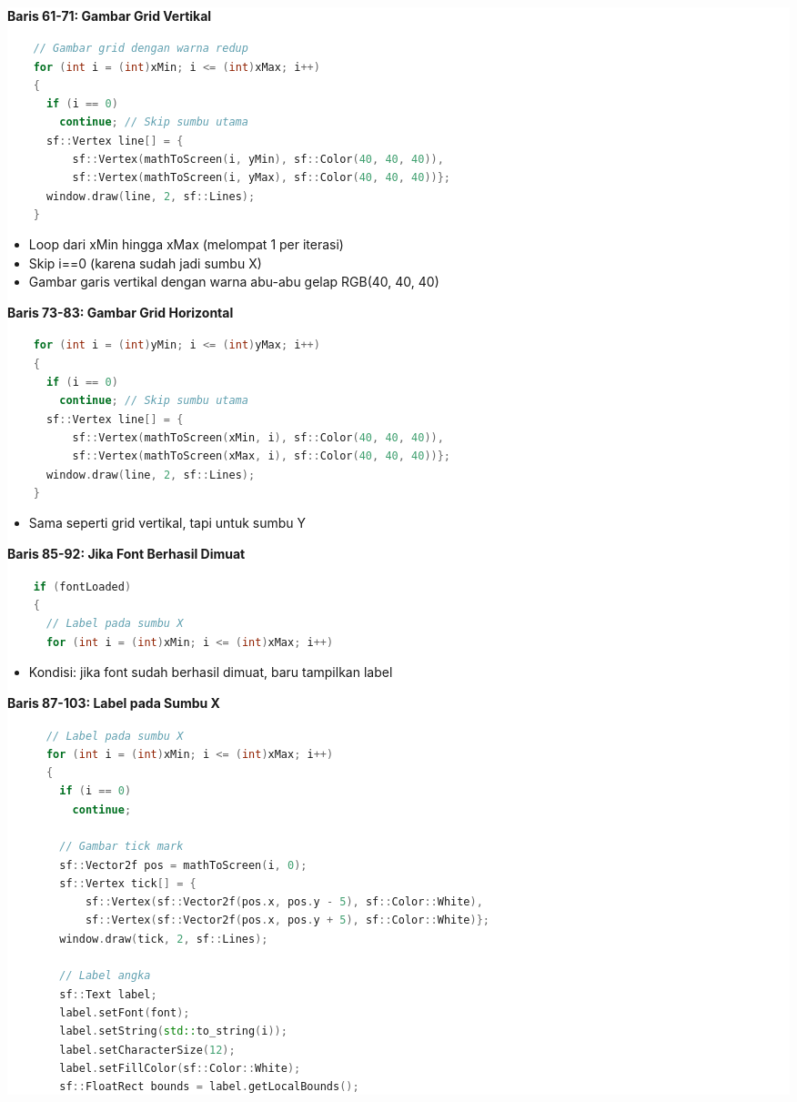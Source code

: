 **Baris 61-71: Gambar Grid Vertikal**

```cpp
    // Gambar grid dengan warna redup
    for (int i = (int)xMin; i <= (int)xMax; i++)
    {
      if (i == 0)
        continue; // Skip sumbu utama
      sf::Vertex line[] = {
          sf::Vertex(mathToScreen(i, yMin), sf::Color(40, 40, 40)),
          sf::Vertex(mathToScreen(i, yMax), sf::Color(40, 40, 40))};
      window.draw(line, 2, sf::Lines);
    }
```

- Loop dari xMin hingga xMax (melompat 1 per iterasi)
- Skip i==0 (karena sudah jadi sumbu X)
- Gambar garis vertikal dengan warna abu-abu gelap RGB(40, 40, 40)

**Baris 73-83: Gambar Grid Horizontal**

```cpp
    for (int i = (int)yMin; i <= (int)yMax; i++)
    {
      if (i == 0)
        continue; // Skip sumbu utama
      sf::Vertex line[] = {
          sf::Vertex(mathToScreen(xMin, i), sf::Color(40, 40, 40)),
          sf::Vertex(mathToScreen(xMax, i), sf::Color(40, 40, 40))};
      window.draw(line, 2, sf::Lines);
    }
```

- Sama seperti grid vertikal, tapi untuk sumbu Y

**Baris 85-92: Jika Font Berhasil Dimuat**

```cpp
    if (fontLoaded)
    {
      // Label pada sumbu X
      for (int i = (int)xMin; i <= (int)xMax; i++)
```

- Kondisi: jika font sudah berhasil dimuat, baru tampilkan label

**Baris 87-103: Label pada Sumbu X**

```cpp
      // Label pada sumbu X
      for (int i = (int)xMin; i <= (int)xMax; i++)
      {
        if (i == 0)
          continue;

        // Gambar tick mark
        sf::Vector2f pos = mathToScreen(i, 0);
        sf::Vertex tick[] = {
            sf::Vertex(sf::Vector2f(pos.x, pos.y - 5), sf::Color::White),
            sf::Vertex(sf::Vector2f(pos.x, pos.y + 5), sf::Color::White)};
        window.draw(tick, 2, sf::Lines);

        // Label angka
        sf::Text label;
        label.setFont(font);
        label.setString(std::to_string(i));
        label.setCharacterSize(12);
        label.setFillColor(sf::Color::White);
        sf::FloatRect bounds = label.getLocalBounds();
```